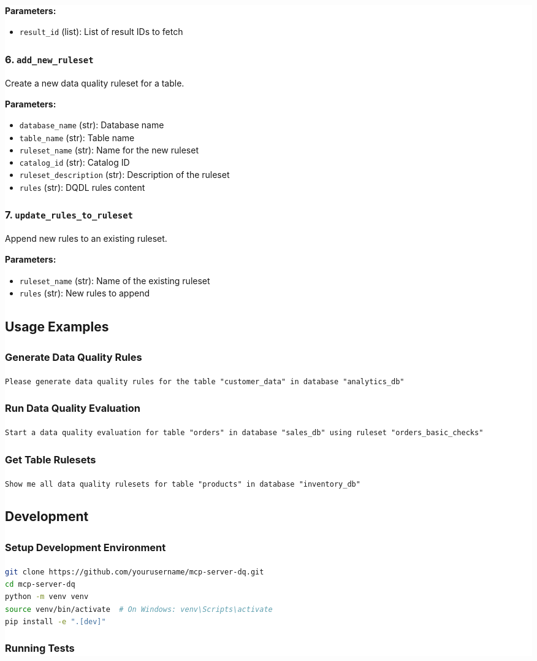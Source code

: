 **Parameters:**
- `result_id` (list): List of result IDs to fetch

### 6. `add_new_ruleset`
Create a new data quality ruleset for a table.

**Parameters:**
- `database_name` (str): Database name
- `table_name` (str): Table name
- `ruleset_name` (str): Name for the new ruleset
- `catalog_id` (str): Catalog ID
- `ruleset_description` (str): Description of the ruleset
- `rules` (str): DQDL rules content

### 7. `update_rules_to_ruleset`
Append new rules to an existing ruleset.

**Parameters:**
- `ruleset_name` (str): Name of the existing ruleset
- `rules` (str): New rules to append

## Usage Examples

### Generate Data Quality Rules
```
Please generate data quality rules for the table "customer_data" in database "analytics_db"
```

### Run Data Quality Evaluation
```
Start a data quality evaluation for table "orders" in database "sales_db" using ruleset "orders_basic_checks"
```

### Get Table Rulesets
```
Show me all data quality rulesets for table "products" in database "inventory_db"
```

## Development

### Setup Development Environment

```bash
git clone https://github.com/yourusername/mcp-server-dq.git
cd mcp-server-dq
python -m venv venv
source venv/bin/activate  # On Windows: venv\Scripts\activate
pip install -e ".[dev]"
```

### Running Tests
